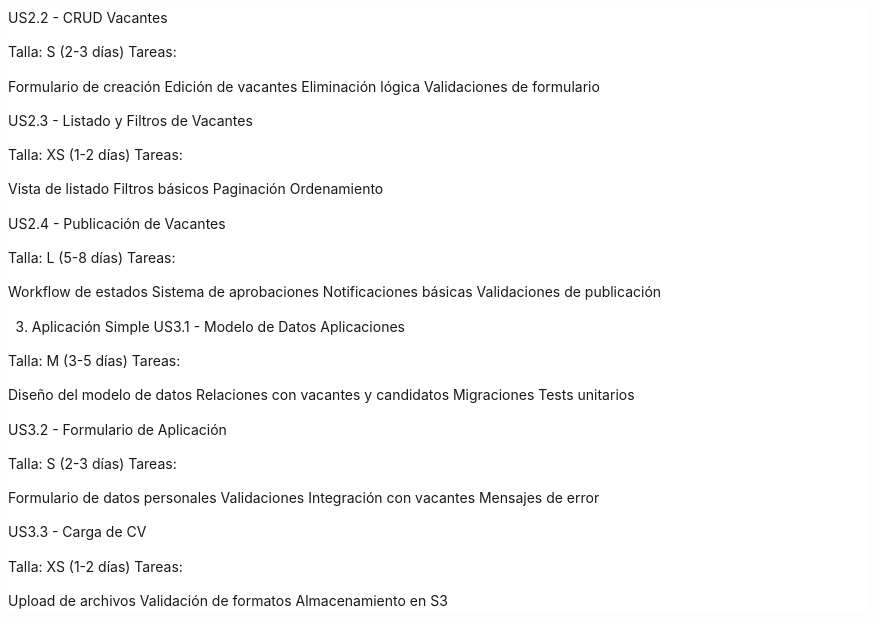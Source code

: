 US2.2 - CRUD Vacantes

Talla: S (2-3 días)
Tareas:

Formulario de creación
Edición de vacantes
Eliminación lógica
Validaciones de formulario

US2.3 - Listado y Filtros de Vacantes

Talla: XS (1-2 días)
Tareas:

Vista de listado
Filtros básicos
Paginación
Ordenamiento

US2.4 - Publicación de Vacantes

Talla: L (5-8 días)
Tareas:

Workflow de estados
Sistema de aprobaciones
Notificaciones básicas
Validaciones de publicación

3. Aplicación Simple
US3.1 - Modelo de Datos Aplicaciones

Talla: M (3-5 días)
Tareas:

Diseño del modelo de datos
Relaciones con vacantes y candidatos
Migraciones
Tests unitarios

US3.2 - Formulario de Aplicación

Talla: S (2-3 días)
Tareas:

Formulario de datos personales
Validaciones
Integración con vacantes
Mensajes de error

US3.3 - Carga de CV

Talla: XS (1-2 días)
Tareas:

Upload de archivos
Validación de formatos
Almacenamiento en S3
